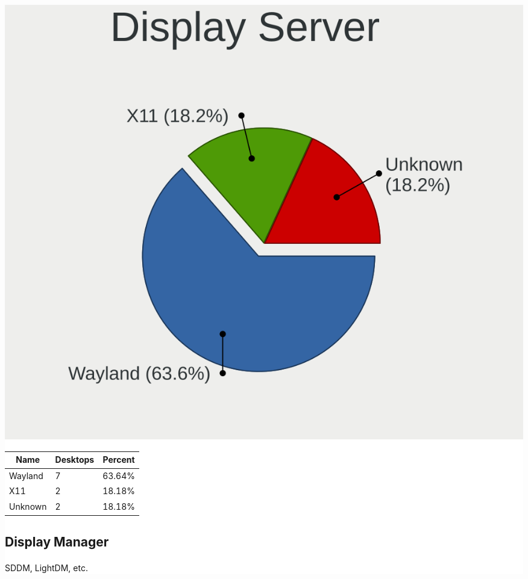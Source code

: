 ![Display Server](./images/pie_chart/os_display_server.svg)


| Name    | Desktops | Percent |
|---------|----------|---------|
| Wayland | 7        | 63.64%  |
| X11     | 2        | 18.18%  |
| Unknown | 2        | 18.18%  |

Display Manager
---------------

SDDM, LightDM, etc.
